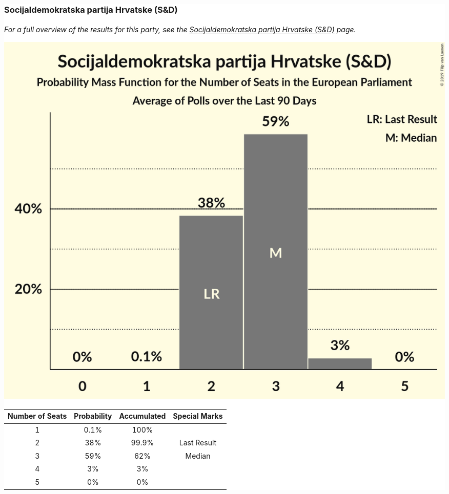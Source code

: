 ### Socijaldemokratska partija Hrvatske (S&D)

*For a full overview of the results for this party, see the [Socijaldemokratska partija Hrvatske (S&D)](party-socijaldemokratskapartijahrvatskesd.html) page.*

![Graph with seats probability mass function not yet produced](average-2019-05-21-seats-pmf-socijaldemokratskapartijahrvatskesd.png "Seats Probability Mass Function")

| Number of Seats | Probability | Accumulated | Special Marks |
|:---------------:|:-----------:|:-----------:|:-------------:|
| 1 | 0.1% | 100% |  |
| 2 | 38% | 99.9% | Last Result |
| 3 | 59% | 62% | Median |
| 4 | 3% | 3% |  |
| 5 | 0% | 0% |  |
